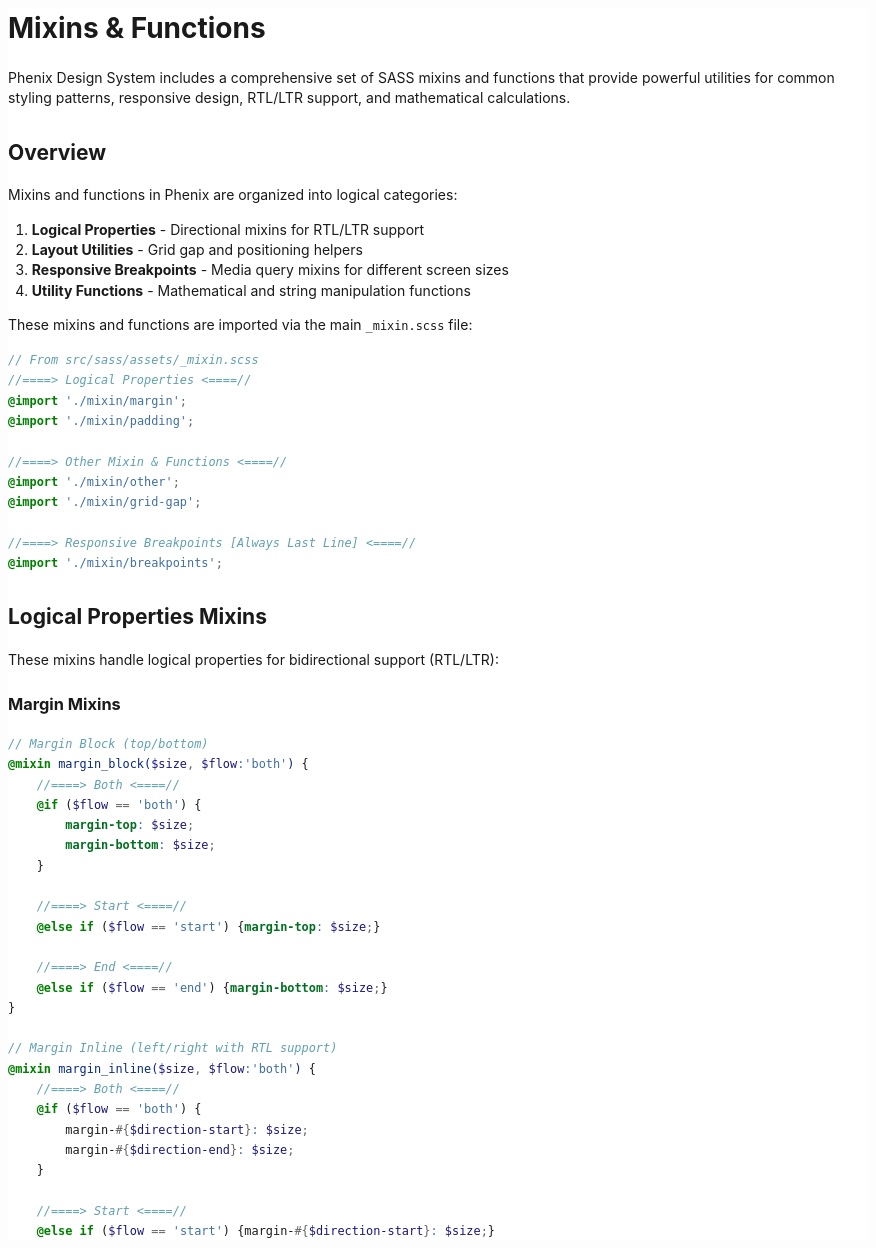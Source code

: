 # Mixins & Functions

Phenix Design System includes a comprehensive set of SASS mixins and functions that provide powerful utilities for common styling patterns, responsive design, RTL/LTR support, and mathematical calculations.

## Overview

Mixins and functions in Phenix are organized into logical categories:

1. **Logical Properties** - Directional mixins for RTL/LTR support
2. **Layout Utilities** - Grid gap and positioning helpers
3. **Responsive Breakpoints** - Media query mixins for different screen sizes
4. **Utility Functions** - Mathematical and string manipulation functions

These mixins and functions are imported via the main `_mixin.scss` file:

```scss
// From src/sass/assets/_mixin.scss
//====> Logical Properties <====//
@import './mixin/margin';
@import './mixin/padding';

//====> Other Mixin & Functions <====//
@import './mixin/other';
@import './mixin/grid-gap';

//====> Responsive Breakpoints [Always Last Line] <====//
@import './mixin/breakpoints';
```

## Logical Properties Mixins

These mixins handle logical properties for bidirectional support (RTL/LTR):

### Margin Mixins

```scss
// Margin Block (top/bottom)
@mixin margin_block($size, $flow:'both') {
    //====> Both <====//
    @if ($flow == 'both') {
        margin-top: $size;
        margin-bottom: $size;
    }

    //====> Start <====//
    @else if ($flow == 'start') {margin-top: $size;}

    //====> End <====//
    @else if ($flow == 'end') {margin-bottom: $size;}
}

// Margin Inline (left/right with RTL support)
@mixin margin_inline($size, $flow:'both') {
    //====> Both <====//
    @if ($flow == 'both') {
        margin-#{$direction-start}: $size;
        margin-#{$direction-end}: $size;
    }

    //====> Start <====//
    @else if ($flow == 'start') {margin-#{$direction-start}: $size;}

```